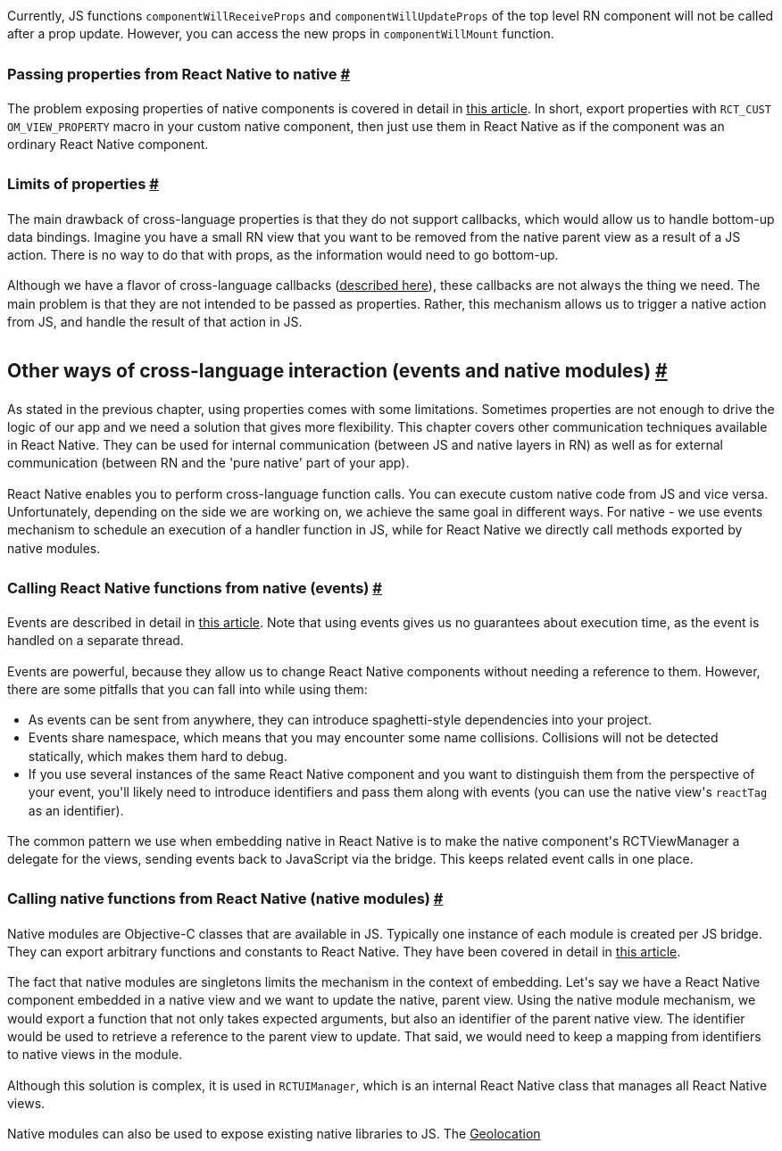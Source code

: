 Currently, JS functions <code>componentWillReceiveProps</code> and <code>componentWillUpdateProps</code> of the top level RN component will not be called after a prop update. However, you can access the new props in <code>componentWillMount</code> function.</p></blockquote><h3><a class="anchor" name="passing-properties-from-react-native-to-native"></a>Passing properties from React Native to native <a class="hash-link" href="docs/communication-ios.html#passing-properties-from-react-native-to-native">#</a></h3><p>The problem exposing properties of native components is covered in detail in <a href="docs/native-components-ios.html#properties" target="_blank">this article</a>. In short, export properties with <code>RCT_CUSTOM_VIEW_PROPERTY</code> macro in your custom native component, then just use them in React Native as if the component was an ordinary React Native component.</p><h3><a class="anchor" name="limits-of-properties"></a>Limits of properties <a class="hash-link" href="docs/communication-ios.html#limits-of-properties">#</a></h3><p>The main drawback of cross-language properties is that they do not support callbacks, which would allow us to handle bottom-up data bindings. Imagine you have a small RN view that you want to be removed from the native parent view as a result of a JS action. There is no way to do that with props, as the information would need to go bottom-up.</p><p>Although we have a flavor of cross-language callbacks (<a href="docs/native-modules-ios.html#callbacks" target="_blank">described here</a>), these callbacks are not always the thing we need. The main problem is that they are not intended to be passed as properties. Rather, this mechanism allows us to trigger a native action from JS, and handle the result of that action in JS.</p><h2><a class="anchor" name="other-ways-of-cross-language-interaction-events-and-native-modules"></a>Other ways of cross-language interaction (events and native modules) <a class="hash-link" href="docs/communication-ios.html#other-ways-of-cross-language-interaction-events-and-native-modules">#</a></h2><p>As stated in the previous chapter, using properties comes with some limitations. Sometimes properties are not enough to drive the logic of our app and we need a solution that gives more flexibility. This chapter covers other communication techniques available in React Native. They can be used for internal communication (between JS and native layers in RN) as well as for external communication (between RN and the 'pure native' part of your app).</p><p>React Native enables you to perform cross-language function calls. You can execute custom native code from JS and vice versa. Unfortunately, depending on the side we are working on, we achieve the same goal in different ways. For native - we use events mechanism to schedule an execution of a handler function in JS, while for React Native we directly call methods exported by native modules.</p><h3><a class="anchor" name="calling-react-native-functions-from-native-events"></a>Calling React Native functions from native (events) <a class="hash-link" href="docs/communication-ios.html#calling-react-native-functions-from-native-events">#</a></h3><p>Events are described in detail in <a href="docs/native-components-ios.html#events" target="_blank">this article</a>. Note that using events gives us no guarantees about execution time, as the event is handled on a separate thread.</p><p>Events are powerful, because they allow us to change React Native components without needing a reference to them. However, there are some pitfalls that you can fall into while using them:</p><ul><li>As events can be sent from anywhere, they can introduce spaghetti-style dependencies into your project.</li><li>Events share namespace, which means that you may encounter some name collisions. Collisions will not be detected statically, which makes them hard to debug.</li><li>If you use several instances of the same React Native component and you want to distinguish them from the perspective of your event, you'll likely need to introduce identifiers and pass them along with events (you can use the native view's <code>reactTag</code> as an identifier).</li></ul><p>The common pattern we use when embedding native in React Native is to make the native component's RCTViewManager a delegate for the views, sending events back to JavaScript via the bridge. This keeps related event calls in one place.</p><h3><a class="anchor" name="calling-native-functions-from-react-native-native-modules"></a>Calling native functions from React Native (native modules) <a class="hash-link" href="docs/communication-ios.html#calling-native-functions-from-react-native-native-modules">#</a></h3><p>Native modules are Objective-C classes that are available in JS. Typically one instance of each module is created per JS bridge. They can export arbitrary functions and constants to React Native. They have been covered in detail in <a href="docs/native-modules-ios.html#content" target="_blank">this article</a>.</p><p>The fact that native modules are singletons limits the mechanism in the context of embedding. Let's say we have a React Native component embedded in a native view and we want to update the native, parent view. Using the native module mechanism, we would export a function that not only takes expected arguments, but also an identifier of the parent native view. The identifier would be used to retrieve a reference to the parent view to update. That said, we would need to keep a mapping from identifiers to native views in the module.</p><p>Although this solution is complex, it is used in <code>RCTUIManager</code>, which is an internal React Native class that manages all React Native views.</p><p>Native modules can also be used to expose existing native libraries to JS. The <a href="https://github.com/facebook/react-native/tree/master/Libraries/Geolocation" target="_blank">Geolocation
